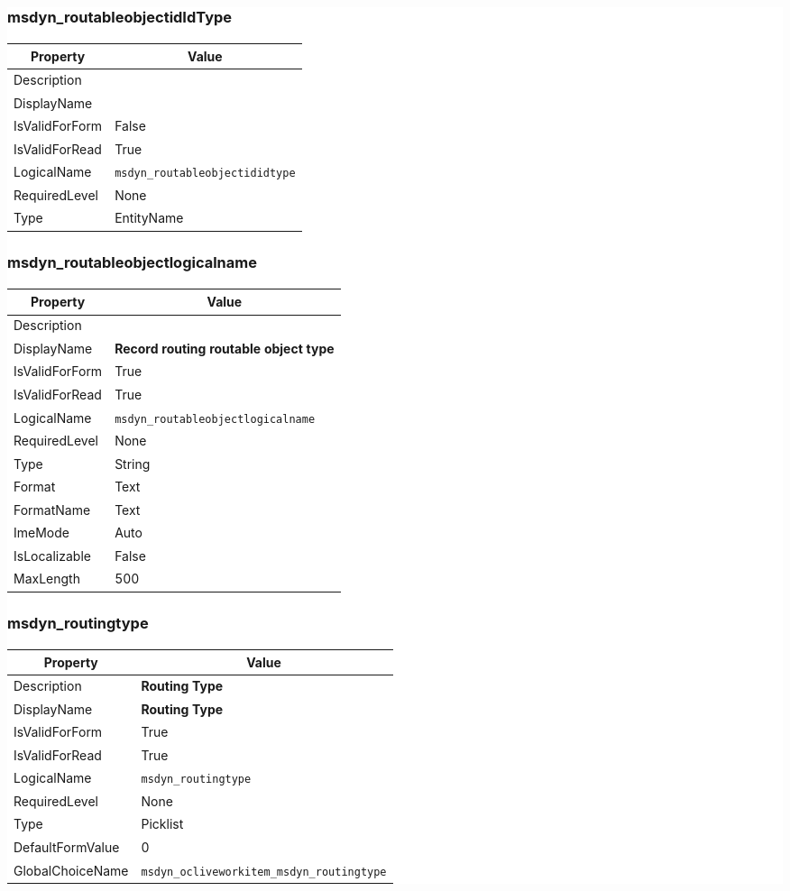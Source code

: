 ### <a name="BKMK_msdyn_routableobjectidIdType"></a> msdyn_routableobjectidIdType

|Property|Value|
|---|---|
|Description||
|DisplayName||
|IsValidForForm|False|
|IsValidForRead|True|
|LogicalName|`msdyn_routableobjectididtype`|
|RequiredLevel|None|
|Type|EntityName|

### <a name="BKMK_msdyn_routableobjectlogicalname"></a> msdyn_routableobjectlogicalname

|Property|Value|
|---|---|
|Description||
|DisplayName|**Record routing routable object type**|
|IsValidForForm|True|
|IsValidForRead|True|
|LogicalName|`msdyn_routableobjectlogicalname`|
|RequiredLevel|None|
|Type|String|
|Format|Text|
|FormatName|Text|
|ImeMode|Auto|
|IsLocalizable|False|
|MaxLength|500|

### <a name="BKMK_msdyn_routingtype"></a> msdyn_routingtype

|Property|Value|
|---|---|
|Description|**Routing Type**|
|DisplayName|**Routing Type**|
|IsValidForForm|True|
|IsValidForRead|True|
|LogicalName|`msdyn_routingtype`|
|RequiredLevel|None|
|Type|Picklist|
|DefaultFormValue|0|
|GlobalChoiceName|`msdyn_ocliveworkitem_msdyn_routingtype`|

